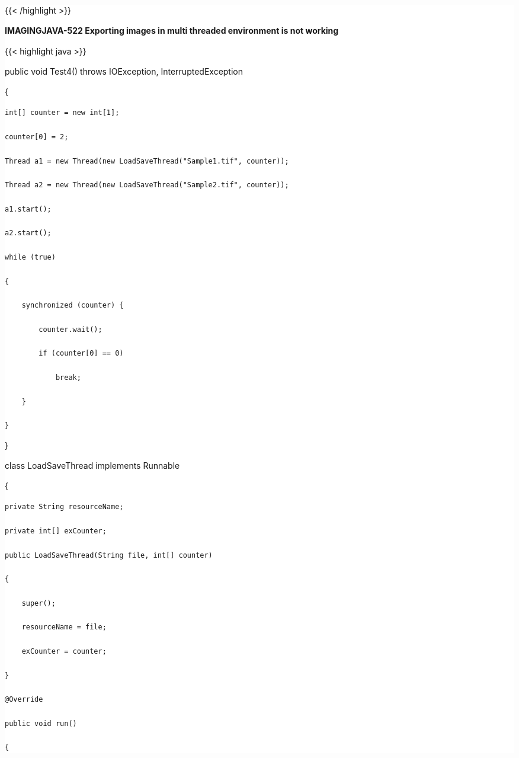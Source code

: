 {{< /highlight >}}

**IMAGINGJAVA-522 Exporting images in multi threaded environment is not working**

{{< highlight java >}}

 public void Test4() throws IOException, InterruptedException

{

	int[] counter = new int[1];

	counter[0] = 2;

	Thread a1 = new Thread(new LoadSaveThread("Sample1.tif", counter));

	Thread a2 = new Thread(new LoadSaveThread("Sample2.tif", counter));

	a1.start();

	a2.start();

	while (true)

	{

		synchronized (counter) {

			counter.wait();

			if (counter[0] == 0)

				break;

		}

	}

}

class LoadSaveThread implements Runnable

{

	private String resourceName;

	private int[] exCounter;

	public LoadSaveThread(String file, int[] counter)

	{

		super();

		resourceName = file;

		exCounter = counter;

	}

	@Override

	public void run()

	{
